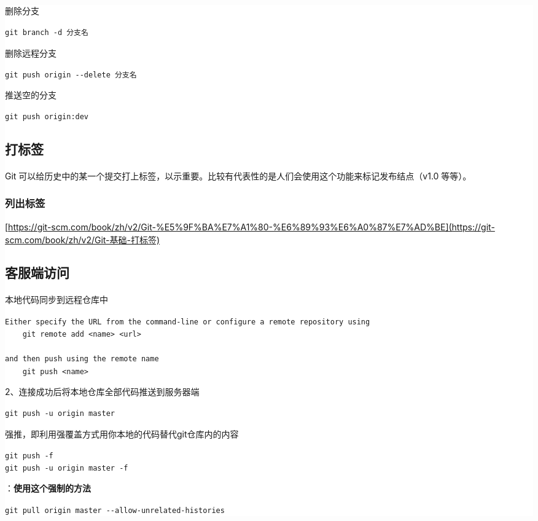 删除分支

```shell
git branch -d 分支名
```

删除远程分支

```shell
git push origin --delete 分支名
```

推送空的分支

```shell
git push origin:dev
```

## 

## 打标签

Git 可以给历史中的某一个提交打上标签，以示重要。比较有代表性的是人们会使用这个功能来标记发布结点（v1.0 等等）。

### 列出标签

[https://git-scm.com/book/zh/v2/Git-%E5%9F%BA%E7%A1%80-%E6%89%93%E6%A0%87%E7%AD%BE](https://git-scm.com/book/zh/v2/Git-基础-打标签)



## 客服端访问

本地代码同步到远程仓库中

```shell
Either specify the URL from the command-line or configure a remote repository using
    git remote add <name> <url>

and then push using the remote name
    git push <name>
```

2、连接成功后将本地仓库全部代码推送到服务器端

```shell
git push -u origin master
```

强推，即利用强覆盖方式用你本地的代码替代git仓库内的内容

```shell
git push -f
git push -u origin master -f
```

：**使用这个强制的方法**

```shell
git pull origin master --allow-unrelated-histories
```
